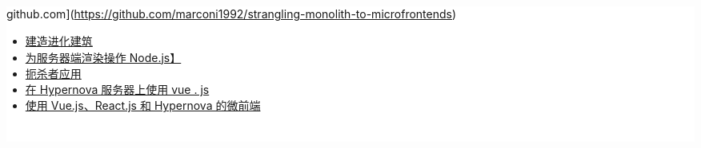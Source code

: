 github.com](https://github.com/marconi1992/strangling-monolith-to-microfrontends) 

*   [建造进化建筑](https://www.thoughtworks.com/books/building-evolutionary-architectures)
*   [为服务器端渲染操作 Node.js】](https://medium.com/airbnb-engineering/operationalizing-node-js-for-server-side-rendering-c5ba718acfc9)
*   [扼杀者应用](https://www.martinfowler.com/bliki/StranglerApplication.html)
*   [在 Hypernova 服务器上使用 vue . js](https://medium.com/js-dojo/using-vue-js-with-hypernova-server-ce792dcf1ac7)
*   [使用 Vue.js、React.js 和 Hypernova 的微前端](https://medium.com/js-dojo/micro-frontends-using-vue-js-react-js-and-hypernova-af606a774602)

![](img/2deac8afefd57c32e8eeb373733bb7f9.png)